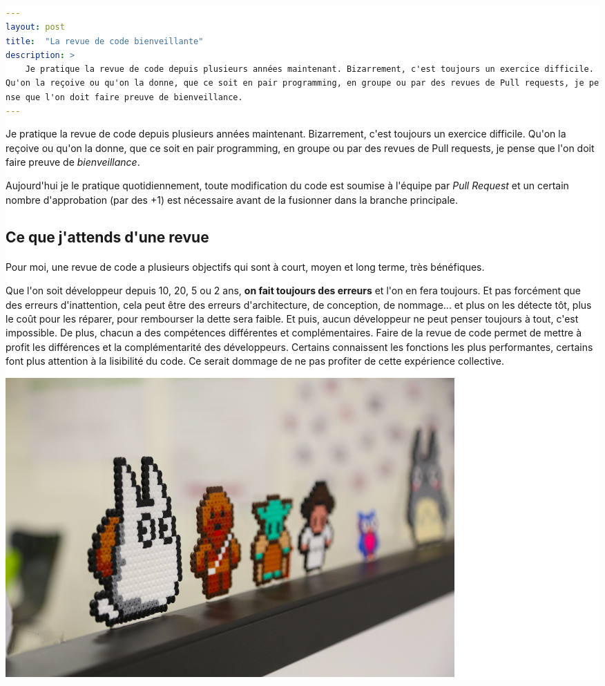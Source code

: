 ```yaml
---
layout: post
title:  "La revue de code bienveillante"
description: >
    Je pratique la revue de code depuis plusieurs années maintenant. Bizarrement, c'est toujours un exercice difficile. Qu'on la reçoive ou qu'on la donne, que ce soit en pair programming, en groupe ou par des revues de Pull requests, je pense que l'on doit faire preuve de bienveillance. 
---
```


Je pratique la revue de code depuis plusieurs années maintenant. Bizarrement, c'est toujours un exercice difficile. Qu'on la reçoive ou qu'on la donne, que ce soit en pair programming, en groupe ou par des revues de Pull requests, je pense que l'on doit faire preuve de *bienveillance*. 

Aujourd'hui je le pratique quotidiennement, toute modification du code est soumise à l'équipe par *Pull Request* et un certain nombre d'approbation (par des +1) est nécessaire avant de la fusionner dans la branche principale. 

## Ce que j'attends d'une revue

Pour moi, une revue de code a plusieurs objectifs qui sont à court, moyen et long terme, très bénéfiques.

Que l'on soit développeur depuis 10, 20, 5 ou 2 ans, **on fait toujours des erreurs** et l'on en fera toujours. Et pas forcément que des erreurs d'inattention, cela peut être des erreurs d'architecture, de conception, de nommage... et plus on les détecte tôt, plus le coût pour les réparer, pour rembourser la dette sera faible. Et puis, aucun développeur ne peut penser toujours à tout, c'est impossible. De plus, chacun a des compétences différentes et complémentaires. Faire de la revue de code permet de mettre à profit les différences et la complémentarité des développeurs. Certains connaissent les fonctions les plus performantes, certains font plus attention à la lisibilité du code. Ce serait dommage de ne pas profiter de cette expérience collective.

![Perles à repasser](/static/img/revue/perler.jpg)
